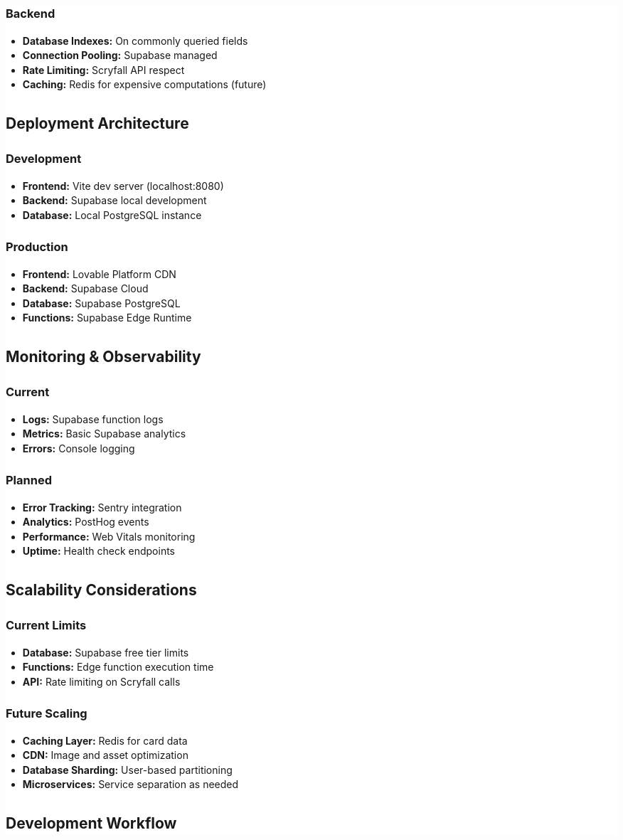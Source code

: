 ### Backend
- **Database Indexes:** On commonly queried fields
- **Connection Pooling:** Supabase managed
- **Rate Limiting:** Scryfall API respect
- **Caching:** Redis for expensive computations (future)

## Deployment Architecture

### Development
- **Frontend:** Vite dev server (localhost:8080)
- **Backend:** Supabase local development
- **Database:** Local PostgreSQL instance

### Production
- **Frontend:** Lovable Platform CDN
- **Backend:** Supabase Cloud
- **Database:** Supabase PostgreSQL
- **Functions:** Supabase Edge Runtime

## Monitoring & Observability

### Current
- **Logs:** Supabase function logs
- **Metrics:** Basic Supabase analytics
- **Errors:** Console logging

### Planned
- **Error Tracking:** Sentry integration
- **Analytics:** PostHog events
- **Performance:** Web Vitals monitoring
- **Uptime:** Health check endpoints

## Scalability Considerations

### Current Limits
- **Database:** Supabase free tier limits
- **Functions:** Edge function execution time
- **API:** Rate limiting on Scryfall calls

### Future Scaling
- **Caching Layer:** Redis for card data
- **CDN:** Image and asset optimization
- **Database Sharding:** User-based partitioning
- **Microservices:** Service separation as needed

## Development Workflow
